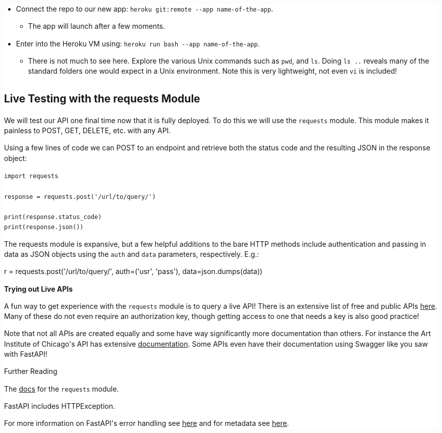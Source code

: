 - Connect the repo to our new app: `heroku git:remote --app name-of-the-app`.
    - The app will launch after a few moments.

- Enter into the Heroku VM using: `heroku run bash --app name-of-the-app`.
    - There is not much to see here. Explore the various Unix commands such as `pwd`, and `ls`. Doing `ls ..` reveals many of the standard folders one would expect in a Unix environment. Note this is very lightweight, not even `vi` is included!

## Live Testing with the requests Module

We will test our API one final time now that it is fully deployed. To do this we will use the `requests` module. This module makes it painless to POST, GET, DELETE, etc. with any API.

Using a few lines of code we can POST to an endpoint and retrieve both the status code and the resulting JSON in the response object:
```
import requests

response = requests.post('/url/to/query/')

print(response.status_code)
print(response.json())
```

The requests module is expansive, but a few helpful additions to the bare HTTP methods include authentication and passing in data as JSON objects using the `auth` and `data` parameters, respectively. E.g.:

r = requests.post('/url/to/query/', auth=('usr', 'pass'), data=json.dumps(data))

**Trying out Live APIs**

A fun way to get experience with the `requests` module is to query a live API! There is an extensive list of free and public APIs [here](https://github.com/public-apis/public-apis). Many of these do not even require an authorization key, though getting access to one that needs a key is also good practice!

Note that not all APIs are created equally and some have way significantly more documentation than others. For instance the Art Institute of Chicago's API has extensive [documentation](https://api.artic.edu/docs/#website-2). Some APIs even have their documentation using Swagger like you saw with FastAPI!

Further Reading

The [docs](https://docs.python-requests.org/) for the `requests` module.

FastAPI includes HTTPException.

For more information on FastAPI's error handling see [here](https://fastapi.tiangolo.com/tutorial/handling-errors/) and for metadata see [here](https://fastapi.tiangolo.com/tutorial/metadata/).
